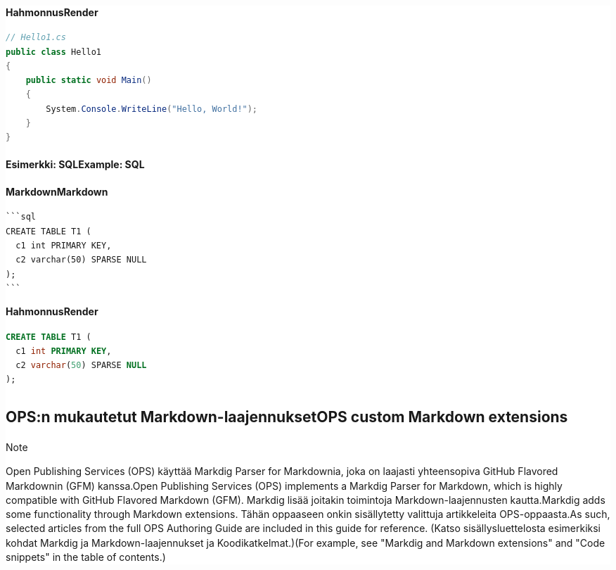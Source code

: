 <span data-ttu-id="066d0-291">__Hahmonnus__</span><span class="sxs-lookup"><span data-stu-id="066d0-291">__Render__</span></span>

```csharp
// Hello1.cs
public class Hello1
{
    public static void Main()
    {
        System.Console.WriteLine("Hello, World!");
    }
}
```

#### <a name="example-sql"></a><span data-ttu-id="066d0-292">Esimerkki: SQL</span><span class="sxs-lookup"><span data-stu-id="066d0-292">Example: SQL</span></span>

<span data-ttu-id="066d0-293">__Markdown__</span><span class="sxs-lookup"><span data-stu-id="066d0-293">__Markdown__</span></span>

    ```sql
    CREATE TABLE T1 (
      c1 int PRIMARY KEY,
      c2 varchar(50) SPARSE NULL
    );
    ```

<span data-ttu-id="066d0-294">__Hahmonnus__</span><span class="sxs-lookup"><span data-stu-id="066d0-294">__Render__</span></span>

```sql
CREATE TABLE T1 (
  c1 int PRIMARY KEY,
  c2 varchar(50) SPARSE NULL
);
```

## <a name="ops-custom-markdown-extensions"></a><span data-ttu-id="066d0-295">OPS:n mukautetut Markdown-laajennukset</span><span class="sxs-lookup"><span data-stu-id="066d0-295">OPS custom Markdown extensions</span></span>

> [!NOTE]
> <span data-ttu-id="066d0-296">Open Publishing Services (OPS) käyttää Markdig Parser for Markdownia, joka on laajasti yhteensopiva GitHub Flavored Markdownin (GFM) kanssa.</span><span class="sxs-lookup"><span data-stu-id="066d0-296">Open Publishing Services (OPS) implements a Markdig Parser for Markdown, which is highly compatible with GitHub Flavored Markdown (GFM).</span></span> <span data-ttu-id="066d0-297">Markdig lisää joitakin toimintoja Markdown-laajennusten kautta.</span><span class="sxs-lookup"><span data-stu-id="066d0-297">Markdig adds some functionality through Markdown extensions.</span></span> <span data-ttu-id="066d0-298">Tähän oppaaseen onkin sisällytetty valittuja artikkeleita OPS-oppaasta.</span><span class="sxs-lookup"><span data-stu-id="066d0-298">As such, selected articles from the full OPS Authoring Guide are included in this guide for reference.</span></span> <span data-ttu-id="066d0-299">(Katso sisällysluettelosta esimerkiksi kohdat Markdig ja Markdown-laajennukset ja Koodikatkelmat.)</span><span class="sxs-lookup"><span data-stu-id="066d0-299">(For example, see "Markdig and Markdown extensions" and "Code snippets" in the table of contents.)</span></span>
